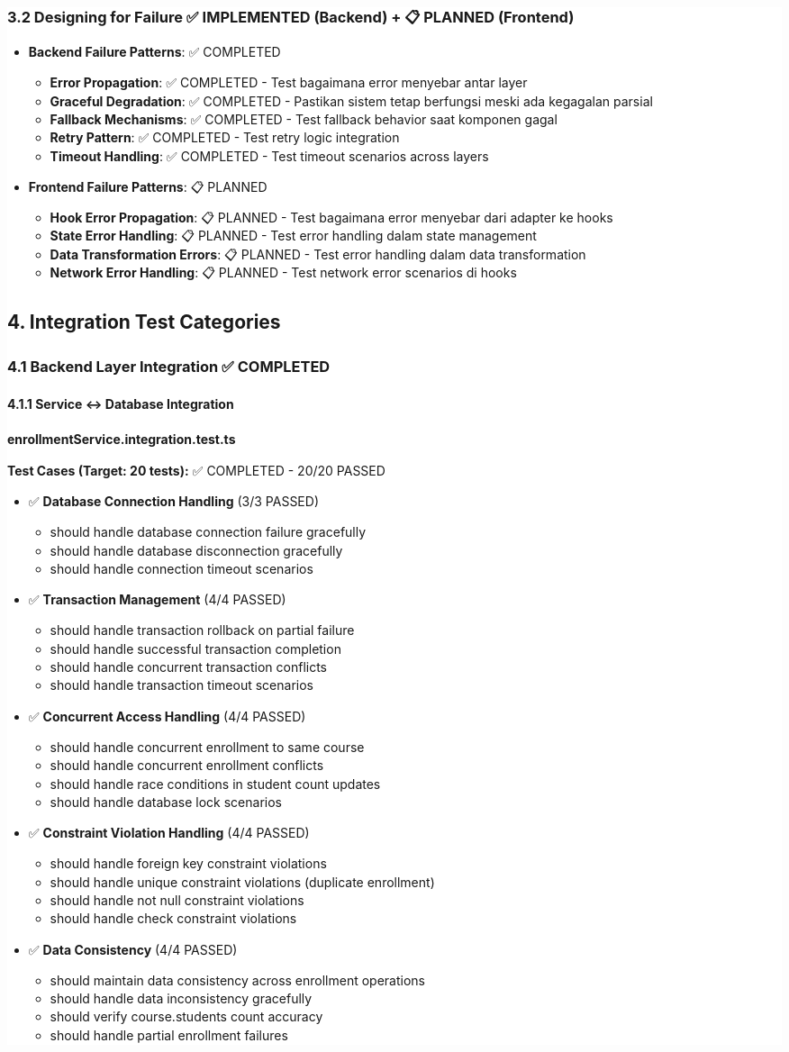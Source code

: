 ### 3.2 Designing for Failure ✅ IMPLEMENTED (Backend) + 📋 PLANNED (Frontend)

- **Backend Failure Patterns**: ✅ COMPLETED
  - **Error Propagation**: ✅ COMPLETED - Test bagaimana error menyebar antar layer
  - **Graceful Degradation**: ✅ COMPLETED - Pastikan sistem tetap berfungsi meski ada kegagalan parsial
  - **Fallback Mechanisms**: ✅ COMPLETED - Test fallback behavior saat komponen gagal
  - **Retry Pattern**: ✅ COMPLETED - Test retry logic integration
  - **Timeout Handling**: ✅ COMPLETED - Test timeout scenarios across layers

- **Frontend Failure Patterns**: 📋 PLANNED
  - **Hook Error Propagation**: 📋 PLANNED - Test bagaimana error menyebar dari adapter ke hooks
  - **State Error Handling**: 📋 PLANNED - Test error handling dalam state management
  - **Data Transformation Errors**: 📋 PLANNED - Test error handling dalam data transformation
  - **Network Error Handling**: 📋 PLANNED - Test network error scenarios di hooks

## 4. Integration Test Categories

### 4.1 Backend Layer Integration ✅ COMPLETED

#### 4.1.1 Service ↔ Database Integration

**enrollmentService.integration.test.ts**

**Test Cases (Target: 20 tests):** ✅ COMPLETED - 20/20 PASSED

- ✅ **Database Connection Handling** (3/3 PASSED)
  - should handle database connection failure gracefully
  - should handle database disconnection gracefully
  - should handle connection timeout scenarios

- ✅ **Transaction Management** (4/4 PASSED)
  - should handle transaction rollback on partial failure
  - should handle successful transaction completion
  - should handle concurrent transaction conflicts
  - should handle transaction timeout scenarios

- ✅ **Concurrent Access Handling** (4/4 PASSED)
  - should handle concurrent enrollment to same course
  - should handle concurrent enrollment conflicts
  - should handle race conditions in student count updates
  - should handle database lock scenarios

- ✅ **Constraint Violation Handling** (4/4 PASSED)
  - should handle foreign key constraint violations
  - should handle unique constraint violations (duplicate enrollment)
  - should handle not null constraint violations
  - should handle check constraint violations

- ✅ **Data Consistency** (4/4 PASSED)
  - should maintain data consistency across enrollment operations
  - should handle data inconsistency gracefully
  - should verify course.students count accuracy
  - should handle partial enrollment failures
